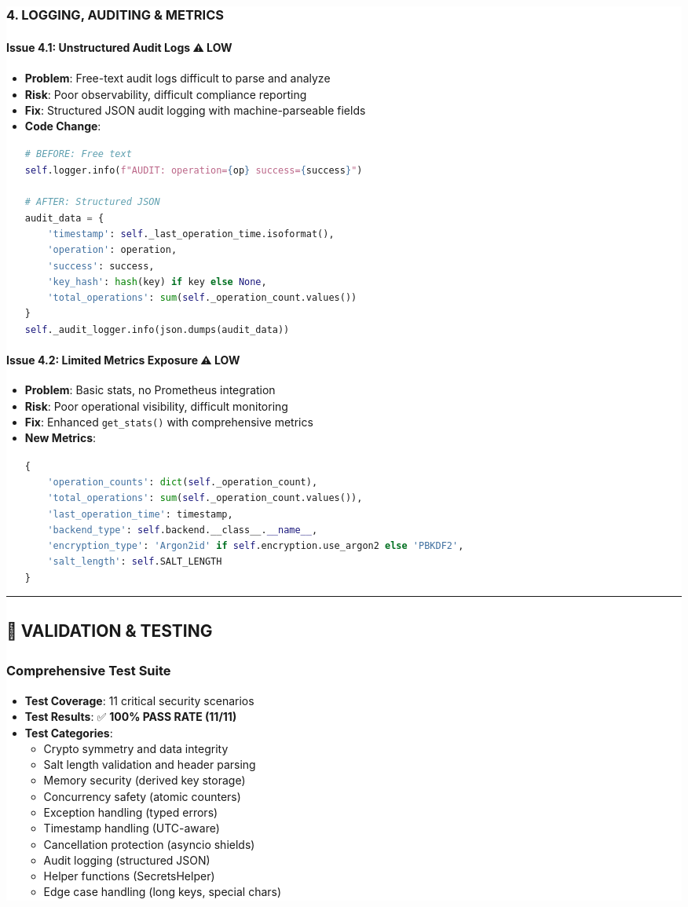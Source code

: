 
### **4. LOGGING, AUDITING & METRICS**

#### **Issue 4.1: Unstructured Audit Logs** ⚠️ **LOW**
- **Problem**: Free-text audit logs difficult to parse and analyze
- **Risk**: Poor observability, difficult compliance reporting
- **Fix**: Structured JSON audit logging with machine-parseable fields
- **Code Change**:
  ```python
  # BEFORE: Free text
  self.logger.info(f"AUDIT: operation={op} success={success}")
  
  # AFTER: Structured JSON
  audit_data = {
      'timestamp': self._last_operation_time.isoformat(),
      'operation': operation,
      'success': success,
      'key_hash': hash(key) if key else None,
      'total_operations': sum(self._operation_count.values())
  }
  self._audit_logger.info(json.dumps(audit_data))
  ```

#### **Issue 4.2: Limited Metrics Exposure** ⚠️ **LOW**
- **Problem**: Basic stats, no Prometheus integration
- **Risk**: Poor operational visibility, difficult monitoring
- **Fix**: Enhanced `get_stats()` with comprehensive metrics
- **New Metrics**:
  ```python
  {
      'operation_counts': dict(self._operation_count),
      'total_operations': sum(self._operation_count.values()),
      'last_operation_time': timestamp,
      'backend_type': self.backend.__class__.__name__,
      'encryption_type': 'Argon2id' if self.encryption.use_argon2 else 'PBKDF2',
      'salt_length': self.SALT_LENGTH
  }
  ```

---

## 🧪 VALIDATION & TESTING

### **Comprehensive Test Suite**
- **Test Coverage**: 11 critical security scenarios
- **Test Results**: ✅ **100% PASS RATE (11/11)**
- **Test Categories**:
  - Crypto symmetry and data integrity
  - Salt length validation and header parsing
  - Memory security (derived key storage)
  - Concurrency safety (atomic counters)
  - Exception handling (typed errors)
  - Timestamp handling (UTC-aware)
  - Cancellation protection (asyncio shields)
  - Audit logging (structured JSON)
  - Helper functions (SecretsHelper)
  - Edge case handling (long keys, special chars)
